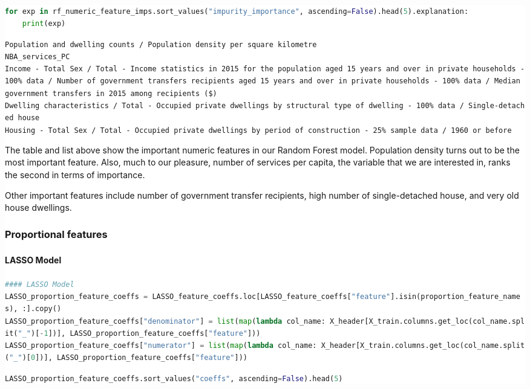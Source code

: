 


```python
for exp in rf_numeric_feature_imps.sort_values("impurity_importance", ascending=False).head(5).explanation:
    print(exp)
```

    Population and dwelling counts / Population density per square kilometre
    NBA_services_PC
    Income - Total Sex / Total - Income statistics in 2015 for the population aged 15 years and over in private households - 100% data / Number of government transfers recipients aged 15 years and over in private households - 100% data / Median government transfers in 2015 among recipients ($)
    Dwelling characteristics / Total - Occupied private dwellings by structural type of dwelling - 100% data / Single-detached house
    Housing - Total Sex / Total - Occupied private dwellings by period of construction - 25% sample data / 1960 or before


The table and list above show the important numeric features in our Random Forest model. Population density turns out to be the most important feature. 
Also, much to our pleasure, number of services per capita, the variable that we are interested in, ranks the second in terms of importance. 

Other important features include number of government transfer recipients, high number of single-detached house, and very old house dwellings. 

### Proportional features
#### LASSO Model


```python
#### LASSO Model
LASSO_proportion_feature_coeffs = LASSO_feature_coeffs.loc[LASSO_feature_coeffs["feature"].isin(proportion_feature_names), :].copy()
LASSO_proportion_feature_coeffs["denominator"] = list(map(lambda col_name: X_header[X_train.columns.get_loc(col_name.split("_")[-1])], LASSO_proportion_feature_coeffs["feature"]))
LASSO_proportion_feature_coeffs["numerator"] = list(map(lambda col_name: X_header[X_train.columns.get_loc(col_name.split("_")[0])], LASSO_proportion_feature_coeffs["feature"]))
```


```python
LASSO_proportion_feature_coeffs.sort_values("coeffs", ascending=False).head(5)
```




<div>
<style scoped>
    .dataframe tbody tr th:only-of-type {
        vertical-align: middle;
    }

    .dataframe tbody tr th {
        vertical-align: top;
    }
